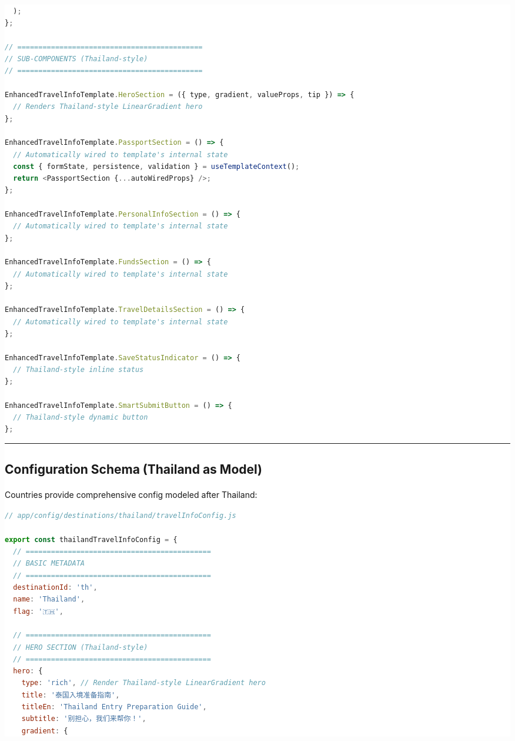 ```javascript
  );
};

// ============================================
// SUB-COMPONENTS (Thailand-style)
// ============================================

EnhancedTravelInfoTemplate.HeroSection = ({ type, gradient, valueProps, tip }) => {
  // Renders Thailand-style LinearGradient hero
};

EnhancedTravelInfoTemplate.PassportSection = () => {
  // Automatically wired to template's internal state
  const { formState, persistence, validation } = useTemplateContext();
  return <PassportSection {...autoWiredProps} />;
};

EnhancedTravelInfoTemplate.PersonalInfoSection = () => {
  // Automatically wired to template's internal state
};

EnhancedTravelInfoTemplate.FundsSection = () => {
  // Automatically wired to template's internal state
};

EnhancedTravelInfoTemplate.TravelDetailsSection = () => {
  // Automatically wired to template's internal state
};

EnhancedTravelInfoTemplate.SaveStatusIndicator = () => {
  // Thailand-style inline status
};

EnhancedTravelInfoTemplate.SmartSubmitButton = () => {
  // Thailand-style dynamic button
};
```

---

## Configuration Schema (Thailand as Model)

Countries provide comprehensive config modeled after Thailand:

```javascript
// app/config/destinations/thailand/travelInfoConfig.js

export const thailandTravelInfoConfig = {
  // ============================================
  // BASIC METADATA
  // ============================================
  destinationId: 'th',
  name: 'Thailand',
  flag: '🇹🇭',

  // ============================================
  // HERO SECTION (Thailand-style)
  // ============================================
  hero: {
    type: 'rich', // Render Thailand-style LinearGradient hero
    title: '泰国入境准备指南',
    titleEn: 'Thailand Entry Preparation Guide',
    subtitle: '别担心，我们来帮你！',
    gradient: {
```